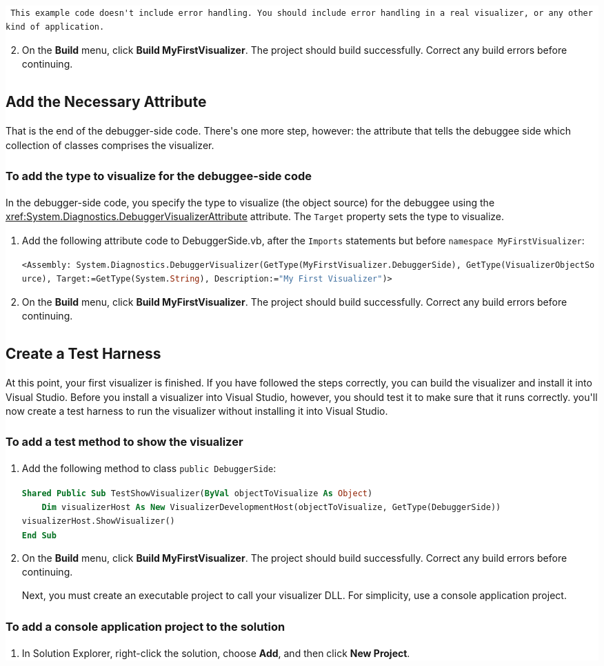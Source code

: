      This example code doesn't include error handling. You should include error handling in a real visualizer, or any other kind of application.

2. On the **Build** menu, click **Build MyFirstVisualizer**. The project should build successfully. Correct any build errors before continuing.

## Add the Necessary Attribute
 That is the end of the debugger-side code. There's one more step, however: the attribute that tells the debuggee side which collection of classes comprises the visualizer.

### To add the type to visualize for the debuggee-side code

In the debugger-side code, you specify the type to visualize (the object source) for the debuggee using the <xref:System.Diagnostics.DebuggerVisualizerAttribute> attribute. The `Target` property sets the type to visualize.

1. Add the following attribute code to DebuggerSide.vb, after the `Imports` statements but before `namespace MyFirstVisualizer`:

    ```vb
    <Assembly: System.Diagnostics.DebuggerVisualizer(GetType(MyFirstVisualizer.DebuggerSide), GetType(VisualizerObjectSource), Target:=GetType(System.String), Description:="My First Visualizer")>
    ```

2. On the **Build** menu, click **Build MyFirstVisualizer**. The project should build successfully. Correct any build errors before continuing.

## Create a Test Harness
 At this point, your first visualizer is finished. If you have followed the steps correctly, you can build the visualizer and install it into Visual Studio. Before you install a visualizer into Visual Studio, however, you should test it to make sure that it runs correctly. you'll now create a test harness to run the visualizer without installing it into Visual Studio.

### To add a test method to show the visualizer

1. Add the following method to class `public DebuggerSide`:

   ```vb
   Shared Public Sub TestShowVisualizer(ByVal objectToVisualize As Object)
       Dim visualizerHost As New VisualizerDevelopmentHost(objectToVisualize, GetType(DebuggerSide))
   visualizerHost.ShowVisualizer()
   End Sub
   ```

2. On the **Build** menu, click **Build MyFirstVisualizer**. The project should build successfully. Correct any build errors before continuing.

   Next, you must create an executable project to call your visualizer DLL. For simplicity, use a console application project.

### To add a console application project to the solution

1. In Solution Explorer, right-click the solution, choose **Add**, and then click **New Project**.

